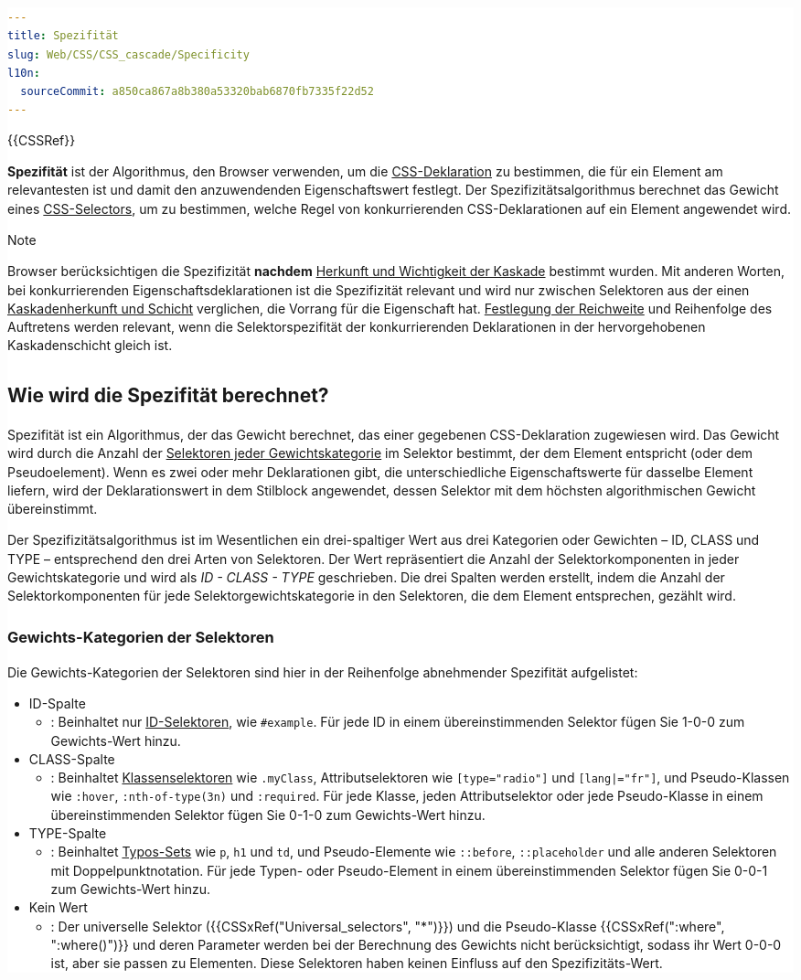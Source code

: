 ```yaml
---
title: Spezifität
slug: Web/CSS/CSS_cascade/Specificity
l10n:
  sourceCommit: a850ca867a8b380a53320bab6870fb7335f22d52
---
```


{{CSSRef}}

**Spezifität** ist der Algorithmus, den Browser verwenden, um die [CSS-Deklaration](/de/docs/Learn_web_development/Core/Styling_basics/What_is_CSS#css_syntax_basics) zu bestimmen, die für ein Element am relevantesten ist und damit den anzuwendenden Eigenschaftswert festlegt. Der Spezifizitätsalgorithmus berechnet das Gewicht eines [CSS-Selectors](/de/docs/Web/CSS/Reference#selectors), um zu bestimmen, welche Regel von konkurrierenden CSS-Deklarationen auf ein Element angewendet wird.

> [!NOTE]
> Browser berücksichtigen die Spezifizität **nachdem** [Herkunft und Wichtigkeit der Kaskade](/de/docs/Web/CSS/CSS_cascade/Cascade) bestimmt wurden. Mit anderen Worten, bei konkurrierenden Eigenschaftsdeklarationen ist die Spezifizität relevant und wird nur zwischen Selektoren aus der einen [Kaskadenherkunft und Schicht](/de/docs/Web/CSS/@layer) verglichen, die Vorrang für die Eigenschaft hat. [Festlegung der Reichweite](/de/docs/Web/CSS/@scope#how_scope_conflicts_are_resolved) und Reihenfolge des Auftretens werden relevant, wenn die Selektorspezifität der konkurrierenden Deklarationen in der hervorgehobenen Kaskadenschicht gleich ist.

## Wie wird die Spezifität berechnet?

Spezifität ist ein Algorithmus, der das Gewicht berechnet, das einer gegebenen CSS-Deklaration zugewiesen wird. Das Gewicht wird durch die Anzahl der [Selektoren jeder Gewichtskategorie](#gewichts-kategorien_der_selektoren) im Selektor bestimmt, der dem Element entspricht (oder dem Pseudoelement). Wenn es zwei oder mehr Deklarationen gibt, die unterschiedliche Eigenschaftswerte für dasselbe Element liefern, wird der Deklarationswert in dem Stilblock angewendet, dessen Selektor mit dem höchsten algorithmischen Gewicht übereinstimmt.

Der Spezifizitätsalgorithmus ist im Wesentlichen ein drei-spaltiger Wert aus drei Kategorien oder Gewichten – ID, CLASS und TYPE – entsprechend den drei Arten von Selektoren. Der Wert repräsentiert die Anzahl der Selektorkomponenten in jeder Gewichtskategorie und wird als _ID - CLASS - TYPE_ geschrieben. Die drei Spalten werden erstellt, indem die Anzahl der Selektorkomponenten für jede Selektorgewichtskategorie in den Selektoren, die dem Element entsprechen, gezählt wird.

### Gewichts-Kategorien der Selektoren

Die Gewichts-Kategorien der Selektoren sind hier in der Reihenfolge abnehmender Spezifität aufgelistet:

- ID-Spalte
  - : Beinhaltet nur [ID-Selektoren](/de/docs/Web/CSS/ID_selectors), wie `#example`. Für jede ID in einem übereinstimmenden Selektor fügen Sie 1-0-0 zum Gewichts-Wert hinzu.
- CLASS-Spalte
  - : Beinhaltet [Klassenselektoren](/de/docs/Web/CSS/Class_selectors) wie `.myClass`, Attributselektoren wie `[type="radio"]` und `[lang|="fr"]`, und Pseudo-Klassen wie `:hover`, `:nth-of-type(3n)` und `:required`. Für jede Klasse, jeden Attributselektor oder jede Pseudo-Klasse in einem übereinstimmenden Selektor fügen Sie 0-1-0 zum Gewichts-Wert hinzu.
- TYPE-Spalte
  - : Beinhaltet [Typos-Sets](/de/docs/Web/CSS/Type_selectors) wie `p`, `h1` und `td`, und Pseudo-Elemente wie `::before`, `::placeholder` und alle anderen Selektoren mit Doppelpunktnotation. Für jede Typen- oder Pseudo-Element in einem übereinstimmenden Selektor fügen Sie 0-0-1 zum Gewichts-Wert hinzu.
- Kein Wert
  - : Der universelle Selektor ({{CSSxRef("Universal_selectors", "*")}}) und die Pseudo-Klasse {{CSSxRef(":where", ":where()")}} und deren Parameter werden bei der Berechnung des Gewichts nicht berücksichtigt, sodass ihr Wert 0-0-0 ist, aber sie passen zu Elementen. Diese Selektoren haben keinen Einfluss auf den Spezifizitäts-Wert.
